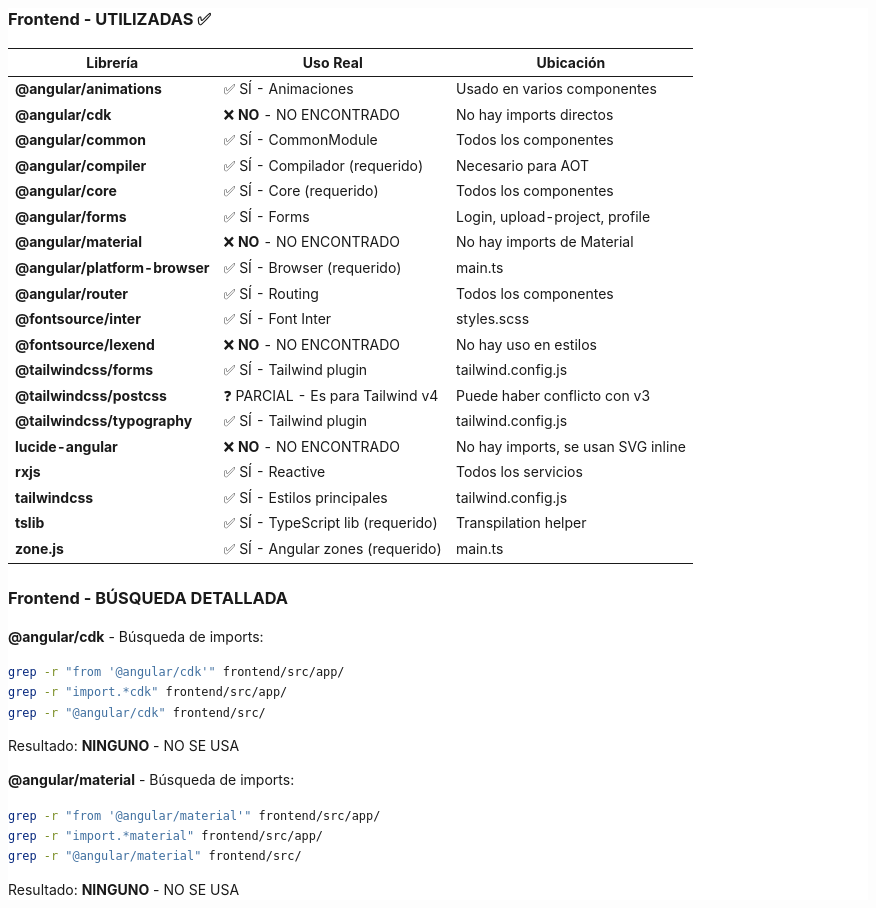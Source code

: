 ### Frontend - UTILIZADAS ✅

| Librería | Uso Real | Ubicación |
|----------|----------|-----------|
| **@angular/animations** | ✅ SÍ - Animaciones | Usado en varios componentes |
| **@angular/cdk** | ❌ **NO** - NO ENCONTRADO | No hay imports directos |
| **@angular/common** | ✅ SÍ - CommonModule | Todos los componentes |
| **@angular/compiler** | ✅ SÍ - Compilador (requerido) | Necesario para AOT |
| **@angular/core** | ✅ SÍ - Core (requerido) | Todos los componentes |
| **@angular/forms** | ✅ SÍ - Forms | Login, upload-project, profile |
| **@angular/material** | ❌ **NO** - NO ENCONTRADO | No hay imports de Material |
| **@angular/platform-browser** | ✅ SÍ - Browser (requerido) | main.ts |
| **@angular/router** | ✅ SÍ - Routing | Todos los componentes |
| **@fontsource/inter** | ✅ SÍ - Font Inter | styles.scss |
| **@fontsource/lexend** | ❌ **NO** - NO ENCONTRADO | No hay uso en estilos |
| **@tailwindcss/forms** | ✅ SÍ - Tailwind plugin | tailwind.config.js |
| **@tailwindcss/postcss** | ❓ PARCIAL - Es para Tailwind v4 | Puede haber conflicto con v3 |
| **@tailwindcss/typography** | ✅ SÍ - Tailwind plugin | tailwind.config.js |
| **lucide-angular** | ❌ **NO** - NO ENCONTRADO | No hay imports, se usan SVG inline |
| **rxjs** | ✅ SÍ - Reactive | Todos los servicios |
| **tailwindcss** | ✅ SÍ - Estilos principales | tailwind.config.js |
| **tslib** | ✅ SÍ - TypeScript lib (requerido) | Transpilation helper |
| **zone.js** | ✅ SÍ - Angular zones (requerido) | main.ts |

### Frontend - BÚSQUEDA DETALLADA

**@angular/cdk** - Búsqueda de imports:
```bash
grep -r "from '@angular/cdk'" frontend/src/app/
grep -r "import.*cdk" frontend/src/app/
grep -r "@angular/cdk" frontend/src/
```
Resultado: **NINGUNO** - NO SE USA

**@angular/material** - Búsqueda de imports:
```bash
grep -r "from '@angular/material'" frontend/src/app/
grep -r "import.*material" frontend/src/app/
grep -r "@angular/material" frontend/src/
```
Resultado: **NINGUNO** - NO SE USA
